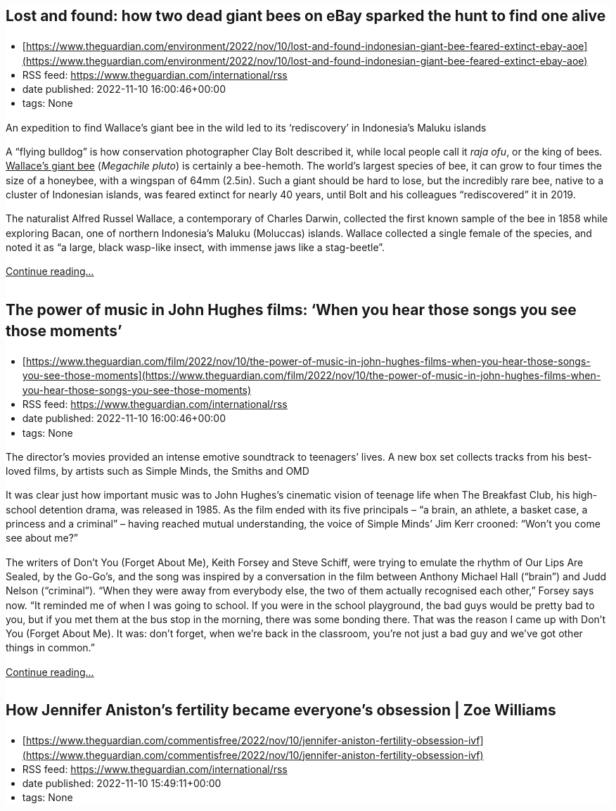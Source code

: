 ## Lost and found: how two dead giant bees on eBay sparked the hunt to find one alive
 - [https://www.theguardian.com/environment/2022/nov/10/lost-and-found-indonesian-giant-bee-feared-extinct-ebay-aoe](https://www.theguardian.com/environment/2022/nov/10/lost-and-found-indonesian-giant-bee-feared-extinct-ebay-aoe)
 - RSS feed: https://www.theguardian.com/international/rss
 - date published: 2022-11-10 16:00:46+00:00
 - tags: None

<p>An expedition to find Wallace’s giant bee in the wild led to its ‘rediscovery’ in Indonesia’s Maluku islands</p><p>A “flying bulldog” is how conservation photographer Clay Bolt described it, while local people call it <em>raja </em><em>ofu</em>, or the king of bees. <a href="https://www.iucnredlist.org/species/4410/21426160">Wallace’s giant bee</a> (<em>Megachile pluto</em>) is certainly a bee-hemoth. The world’s largest species of bee, it can grow to four times the size of a honeybee, with a wingspan of 64mm (2.5in). Such a giant should be hard to lose, but the incredibly rare bee, native to a cluster of Indonesian islands, was feared extinct for nearly 40 years, until Bolt and his colleagues “rediscovered” it in 2019. </p><p>The naturalist Alfred Russel Wallace, a contemporary of Charles Darwin, collected the first known sample of the bee in 1858 while exploring Bacan, one of northern Indonesia’s Maluku (Moluccas) islands. Wallace collected a single female of the species, and noted it as “a large, black wasp-like insect, with immense jaws like a stag-beetle”.</p> <a href="https://www.theguardian.com/environment/2022/nov/10/lost-and-found-indonesian-giant-bee-feared-extinct-ebay-aoe">Continue reading...</a>

## The power of music in John Hughes films: ‘When you hear those songs you see those moments’
 - [https://www.theguardian.com/film/2022/nov/10/the-power-of-music-in-john-hughes-films-when-you-hear-those-songs-you-see-those-moments](https://www.theguardian.com/film/2022/nov/10/the-power-of-music-in-john-hughes-films-when-you-hear-those-songs-you-see-those-moments)
 - RSS feed: https://www.theguardian.com/international/rss
 - date published: 2022-11-10 16:00:46+00:00
 - tags: None

<p>The director’s movies provided an intense emotive soundtrack to teenagers’ lives. A new box set collects tracks from his best-loved films, by artists such as Simple Minds, the Smiths and OMD</p><p>It was clear just how important music was to John Hughes’s cinematic vision of teenage life when The Breakfast Club, his high-school detention drama, was released in 1985. As the film ended with its five principals – “a brain, an athlete, a basket case, a princess and a criminal” – having reached mutual understanding, the voice of Simple Minds’ Jim Kerr crooned: “Won’t you come see about me?”</p><p>The writers of Don’t You (Forget About Me), Keith Forsey and Steve Schiff, were trying to emulate the rhythm of Our Lips Are Sealed, by the Go-Go’s, and the song was inspired by a conversation in the film between Anthony Michael Hall (“brain”) and Judd Nelson (“criminal”). “When they were away from everybody else, the two of them actually recognised each other,” Forsey says now. “It reminded me of when I was going to school. If you were in the school playground, the bad guys would be pretty bad to you, but if you met them at the bus stop in the morning, there was some bonding there. That was the reason I came up with Don’t You (Forget About Me). It was: don’t forget, when we’re back in the classroom, you’re not just a bad guy and we’ve got other things in common.”</p> <a href="https://www.theguardian.com/film/2022/nov/10/the-power-of-music-in-john-hughes-films-when-you-hear-those-songs-you-see-those-moments">Continue reading...</a>

## How Jennifer Aniston’s fertility became everyone’s obsession | Zoe Williams
 - [https://www.theguardian.com/commentisfree/2022/nov/10/jennifer-aniston-fertility-obsession-ivf](https://www.theguardian.com/commentisfree/2022/nov/10/jennifer-aniston-fertility-obsession-ivf)
 - RSS feed: https://www.theguardian.com/international/rss
 - date published: 2022-11-10 15:49:11+00:00
 - tags: None

